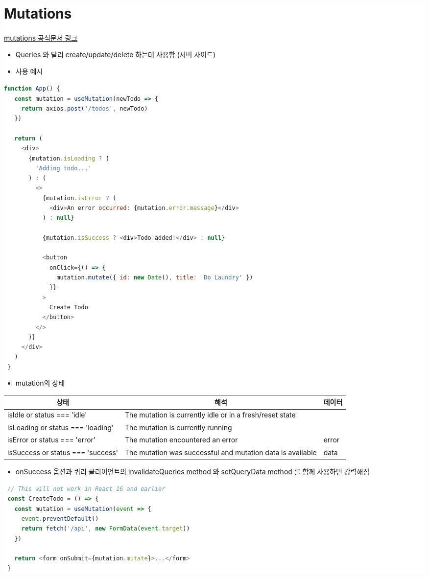 # Mutations
[mutations 공식문서 링크](https://react-query-v2.tanstack.com/guides/mutations)

* Queries 와 달리 create/update/delete 하는데 사용함 (서버 사이드)

* 사용 예시
```javascript
function App() {
   const mutation = useMutation(newTodo => {
     return axios.post('/todos', newTodo)
   })
 
   return (
     <div>
       {mutation.isLoading ? (
         'Adding todo...'
       ) : (
         <>
           {mutation.isError ? (
             <div>An error occurred: {mutation.error.message}</div>
           ) : null}
 
           {mutation.isSuccess ? <div>Todo added!</div> : null}
 
           <button
             onClick={() => {
               mutation.mutate({ id: new Date(), title: 'Do Laundry' })
             }}
           >
             Create Todo
           </button>
         </>
       )}
     </div>
   )
 }
```

* mutation의 상태

| 상태                                | 해석                                                         | 데이터   |
|-----------------------------------|------------------------------------------------------------|-------|
| isIdle or status === 'idle'       | The mutation is currently idle or in a fresh/reset state   |       |
| isLoading or status === 'loading' | The mutation is currently running                          |       |
| isError or status === 'error'     | The mutation encountered an error                          | error |
| isSuccess or status === 'success' | The mutation was successful and mutation data is available | data  |

* onSuccess 옵션과 쿼리 클리이언트의 [invalidateQueries method](https://react-query-v2.tanstack.com/reference/QueryClient#queryclientinvalidatequeries) 와
  [setQueryData method](https://react-query-v2.tanstack.com/reference/QueryClient#queryclientsetquerydata)
  를 함께 사용하면 강력해짐
```javascript
 // This will not work in React 16 and earlier
 const CreateTodo = () => {
   const mutation = useMutation(event => {
     event.preventDefault()
     return fetch('/api', new FormData(event.target))
   })
 
   return <form onSubmit={mutation.mutate}>...</form>
 }
```